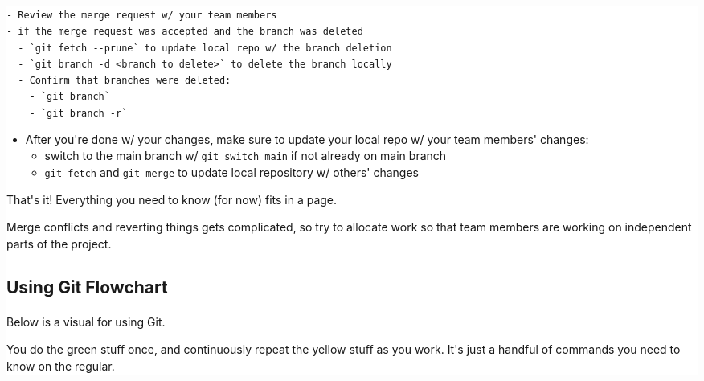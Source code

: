     - Review the merge request w/ your team members
    - if the merge request was accepted and the branch was deleted
      - `git fetch --prune` to update local repo w/ the branch deletion 
      - `git branch -d <branch to delete>` to delete the branch locally
      - Confirm that branches were deleted:
        - `git branch`
        - `git branch -r`
- After you're done w/ your changes, make sure to update your local repo w/ your team members' changes: 
  - switch to the main branch w/ `git switch main` if not already on main branch
  - `git fetch` and `git merge` to update local repository w/ others' changes


That's it! Everything you need to know (for now) fits in a page.

Merge conflicts and reverting things gets complicated, so try to allocate work so that team members are working on independent parts of the project.

## Using Git Flowchart
Below is a visual for using Git. 

You do the green stuff once, and continuously repeat the yellow stuff as you work. It's just a handful of commands you need to know on the regular.
